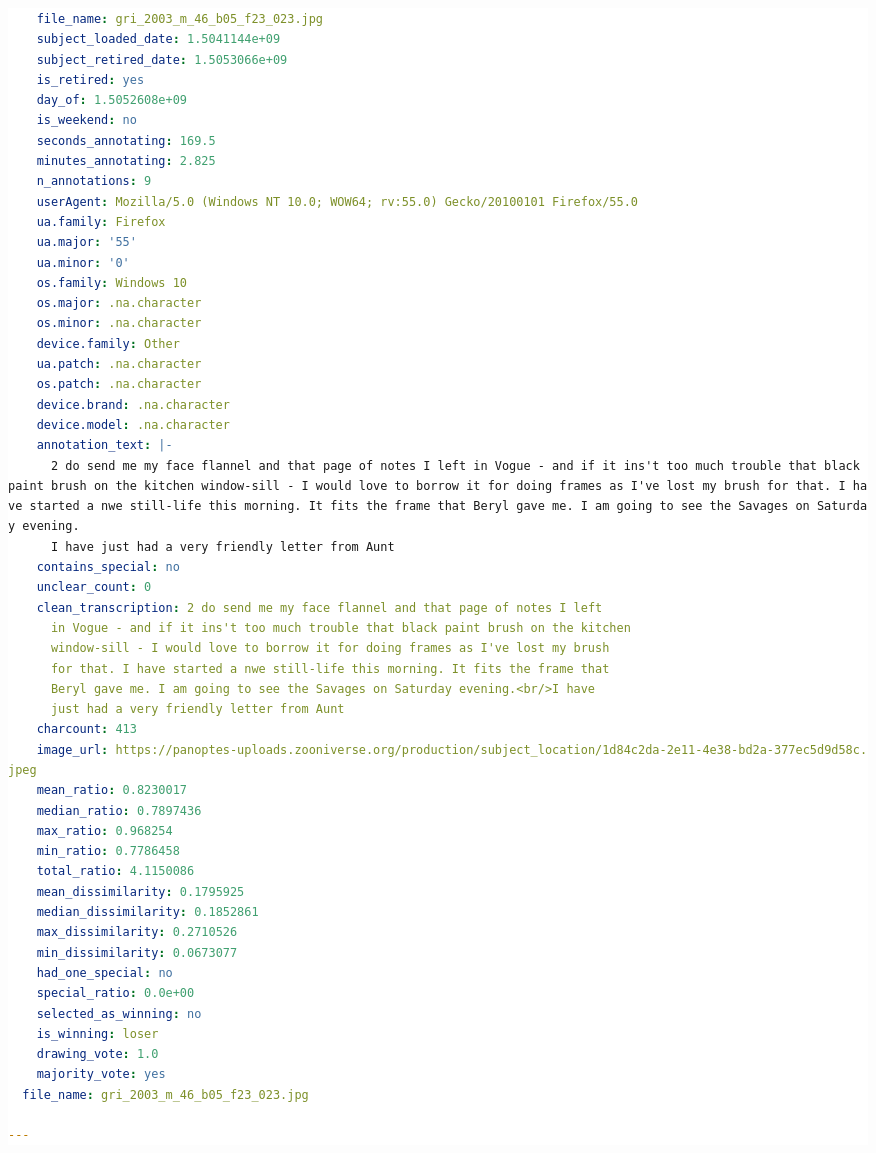 ```yaml
    file_name: gri_2003_m_46_b05_f23_023.jpg
    subject_loaded_date: 1.5041144e+09
    subject_retired_date: 1.5053066e+09
    is_retired: yes
    day_of: 1.5052608e+09
    is_weekend: no
    seconds_annotating: 169.5
    minutes_annotating: 2.825
    n_annotations: 9
    userAgent: Mozilla/5.0 (Windows NT 10.0; WOW64; rv:55.0) Gecko/20100101 Firefox/55.0
    ua.family: Firefox
    ua.major: '55'
    ua.minor: '0'
    os.family: Windows 10
    os.major: .na.character
    os.minor: .na.character
    device.family: Other
    ua.patch: .na.character
    os.patch: .na.character
    device.brand: .na.character
    device.model: .na.character
    annotation_text: |-
      2 do send me my face flannel and that page of notes I left in Vogue - and if it ins't too much trouble that black paint brush on the kitchen window-sill - I would love to borrow it for doing frames as I've lost my brush for that. I have started a nwe still-life this morning. It fits the frame that Beryl gave me. I am going to see the Savages on Saturday evening.
      I have just had a very friendly letter from Aunt
    contains_special: no
    unclear_count: 0
    clean_transcription: 2 do send me my face flannel and that page of notes I left
      in Vogue - and if it ins't too much trouble that black paint brush on the kitchen
      window-sill - I would love to borrow it for doing frames as I've lost my brush
      for that. I have started a nwe still-life this morning. It fits the frame that
      Beryl gave me. I am going to see the Savages on Saturday evening.<br/>I have
      just had a very friendly letter from Aunt
    charcount: 413
    image_url: https://panoptes-uploads.zooniverse.org/production/subject_location/1d84c2da-2e11-4e38-bd2a-377ec5d9d58c.jpeg
    mean_ratio: 0.8230017
    median_ratio: 0.7897436
    max_ratio: 0.968254
    min_ratio: 0.7786458
    total_ratio: 4.1150086
    mean_dissimilarity: 0.1795925
    median_dissimilarity: 0.1852861
    max_dissimilarity: 0.2710526
    min_dissimilarity: 0.0673077
    had_one_special: no
    special_ratio: 0.0e+00
    selected_as_winning: no
    is_winning: loser
    drawing_vote: 1.0
    majority_vote: yes
  file_name: gri_2003_m_46_b05_f23_023.jpg

---
```

